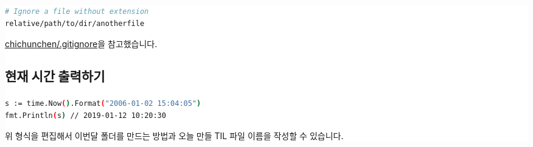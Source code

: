 ```sh
# Ignore a file without extension
relative/path/to/dir/anotherfile
```

[chichunchen/.gitignore](https://gist.github.com/chichunchen/970a7e97c74a253a4503)을 참고했습니다.

## 현재 시간 출력하기

```sh
s := time.Now().Format("2006-01-02 15:04:05")
fmt.Println(s) // 2019-01-12 10:20:30
```

위 형식을 편집해서 이번달 폴더를 만드는 방법과 오늘 만들 TIL 파일 이름을 작성할 수 있습니다.







